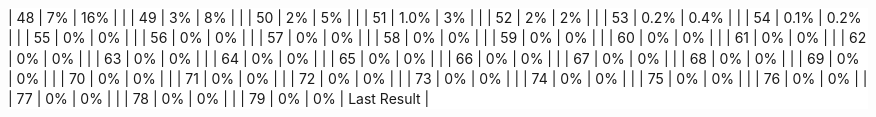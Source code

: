 | 48 | 7% | 16% |  |
| 49 | 3% | 8% |  |
| 50 | 2% | 5% |  |
| 51 | 1.0% | 3% |  |
| 52 | 2% | 2% |  |
| 53 | 0.2% | 0.4% |  |
| 54 | 0.1% | 0.2% |  |
| 55 | 0% | 0% |  |
| 56 | 0% | 0% |  |
| 57 | 0% | 0% |  |
| 58 | 0% | 0% |  |
| 59 | 0% | 0% |  |
| 60 | 0% | 0% |  |
| 61 | 0% | 0% |  |
| 62 | 0% | 0% |  |
| 63 | 0% | 0% |  |
| 64 | 0% | 0% |  |
| 65 | 0% | 0% |  |
| 66 | 0% | 0% |  |
| 67 | 0% | 0% |  |
| 68 | 0% | 0% |  |
| 69 | 0% | 0% |  |
| 70 | 0% | 0% |  |
| 71 | 0% | 0% |  |
| 72 | 0% | 0% |  |
| 73 | 0% | 0% |  |
| 74 | 0% | 0% |  |
| 75 | 0% | 0% |  |
| 76 | 0% | 0% |  |
| 77 | 0% | 0% |  |
| 78 | 0% | 0% |  |
| 79 | 0% | 0% | Last Result |
